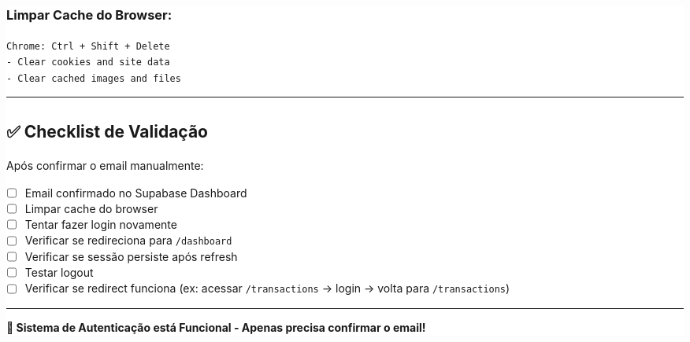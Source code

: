 ### Limpar Cache do Browser:
```
Chrome: Ctrl + Shift + Delete
- Clear cookies and site data
- Clear cached images and files
```

---

## ✅ Checklist de Validação

Após confirmar o email manualmente:

- [ ] Email confirmado no Supabase Dashboard
- [ ] Limpar cache do browser
- [ ] Tentar fazer login novamente
- [ ] Verificar se redireciona para `/dashboard`
- [ ] Verificar se sessão persiste após refresh
- [ ] Testar logout
- [ ] Verificar se redirect funciona (ex: acessar `/transactions` → login → volta para `/transactions`)

---

**🎉 Sistema de Autenticação está Funcional - Apenas precisa confirmar o email!**

